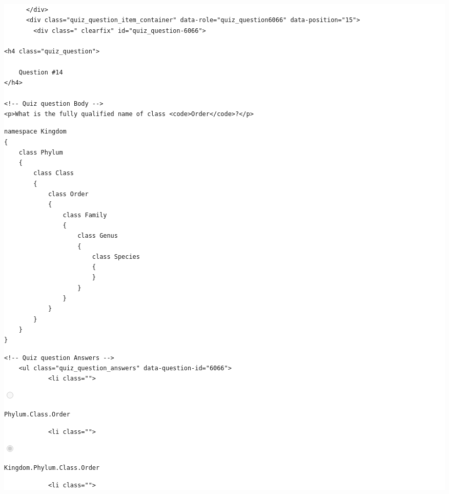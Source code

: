           </div>
          <div class="quiz_question_item_container" data-role="quiz_question6066" data-position="15">
            <div class=" clearfix" id="quiz_question-6066">

    <h4 class="quiz_question">

        Question #14
    </h4>

    <!-- Quiz question Body -->
    <p>What is the fully qualified name of class <code>Order</code>?</p>

<pre><code>namespace Kingdom
{
    class Phylum
    {
        class Class
        {
            class Order
            {
                class Family
                {
                    class Genus
                    {
                        class Species
                        {
                        }
                    }
                }
            }
        }
    }
}
</code></pre>


    <!-- Quiz question Answers -->
        <ul class="quiz_question_answers" data-question-id="6066">
                <li class="">

  <input type="radio" name="6066" id="6066-1518490774603" value="1518490774603" data-quiz-answer-id="1518490774603" data-quiz-question-id="6066" disabled="disabled">
  <label for="6066-1518490774603"><p><code>Phylum.Class.Order</code></p>
</label>
</li>

                <li class="">

  <input type="radio" name="6066" id="6066-1518490794238" value="1518490794238" data-quiz-answer-id="1518490794238" data-quiz-question-id="6066" disabled="disabled" checked="checked">
  <label for="6066-1518490794238"><p><code>Kingdom.Phylum.Class.Order</code></p>
</label>
</li>

                <li class="">
